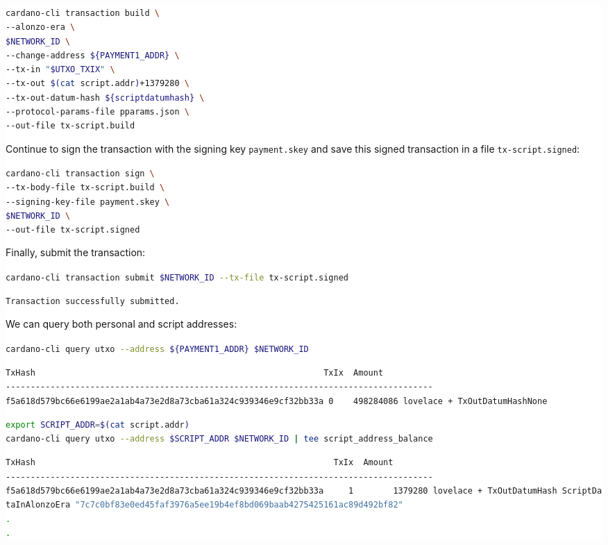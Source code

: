 ```sh title="#build-transaction-to-alwayssucceeds"
cardano-cli transaction build \
--alonzo-era \
$NETWORK_ID \
--change-address ${PAYMENT1_ADDR} \
--tx-in "$UTXO_TXIX" \
--tx-out $(cat script.addr)+1379280 \
--tx-out-datum-hash ${scriptdatumhash} \
--protocol-params-file pparams.json \
--out-file tx-script.build
```

Continue to sign the transaction with the signing key `payment.skey` and save this signed transaction in a file `tx-script.signed`:


```sh title="#sign-transaction-to-alwayssucceeds"
cardano-cli transaction sign \
--tx-body-file tx-script.build \
--signing-key-file payment.skey \
$NETWORK_ID \
--out-file tx-script.signed
```

Finally, submit the transaction:

```sh title="#submit-transaction-to-alwayssucceeds"
cardano-cli transaction submit $NETWORK_ID --tx-file tx-script.signed
```

```
Transaction successfully submitted.
```

We can query both personal and script addresses:

```sh title="#query-personal-and-script-addresses"
cardano-cli query utxo --address ${PAYMENT1_ADDR} $NETWORK_ID
```

```sh
TxHash                                                          TxIx  Amount
--------------------------------------------------------------------------------------
f5a618d579bc66e6199ae2a1ab4a73e2d8a73cba61a324c939346e9cf32bb33a 0    498284086 lovelace + TxOutDatumHashNone

```

```sh title="#get-script-address-balance"
export SCRIPT_ADDR=$(cat script.addr)
cardano-cli query utxo --address $SCRIPT_ADDR $NETWORK_ID | tee script_address_balance
```

```sh
TxHash                                                            TxIx  Amount
--------------------------------------------------------------------------------------
f5a618d579bc66e6199ae2a1ab4a73e2d8a73cba61a324c939346e9cf32bb33a     1        1379280 lovelace + TxOutDatumHash ScriptDataInAlonzoEra "7c7c0bf83e0ed45faf3976a5ee19b4ef8bd069baab4275425161ac89d492bf82"
.
.
```
